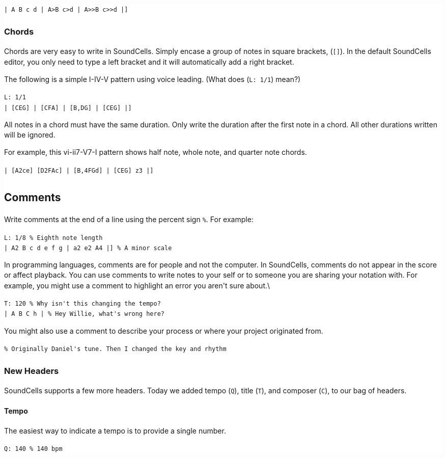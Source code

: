 ```
| A B c d | A>B c>d | A>>B c>>d |]
```

### Chords
Chords are very easy to write in SoundCells. Simply encase a group of notes in square brackets, (`[]`). In the default SoundCells editor, you only need to type a left bracket and it will automatically add a right bracket.

The following is a simple I-IV-V pattern using voice leading. (What does (`L: 1/1`) mean?)
```
L: 1/1
| [CEG] | [CFA] | [B,DG] | [CEG] |]
```

All notes in a chord must have the same duration. Only write the duration after the first note in a chord. All other durations written will be ignored.

For example, this vi-ii7-V7-I pattern shows half note, whole note, and quarter note chords.

```
| [A2ce] [D2FAc] | [B,4FGd] | [CEG] z3 |]
```

## Comments
Write comments at the end of a line using the percent sign `%`. For example:

```
L: 1/8 % Eighth note length
| A2 B c d e f g | a2 e2 A4 |] % A minor scale
```

In programming languages, comments are for people and not the computer. In SoundCells, comments do not appear in the score or affect playback. You can use comments to write notes to your self or to someone you are sharing your notation with. For example, you might use a comment to highlight an error you aren't sure about.\
```
T: 120 % Why isn't this changing the tempo?
| A B C h | % Hey Willie, what's wrong here?
```

You might also use a comment to describe your process or where your project originated from.
```
% Originally Daniel's tune. Then I changed the key and rhythm
```

### New Headers
SoundCells supports a few more headers. Today we added tempo (`Q`), title (`T`), and composer (`C`), to our bag of headers.

#### Tempo
The easiest way to indicate a tempo is to provide a single number.
```
Q: 140 % 140 bpm
```
